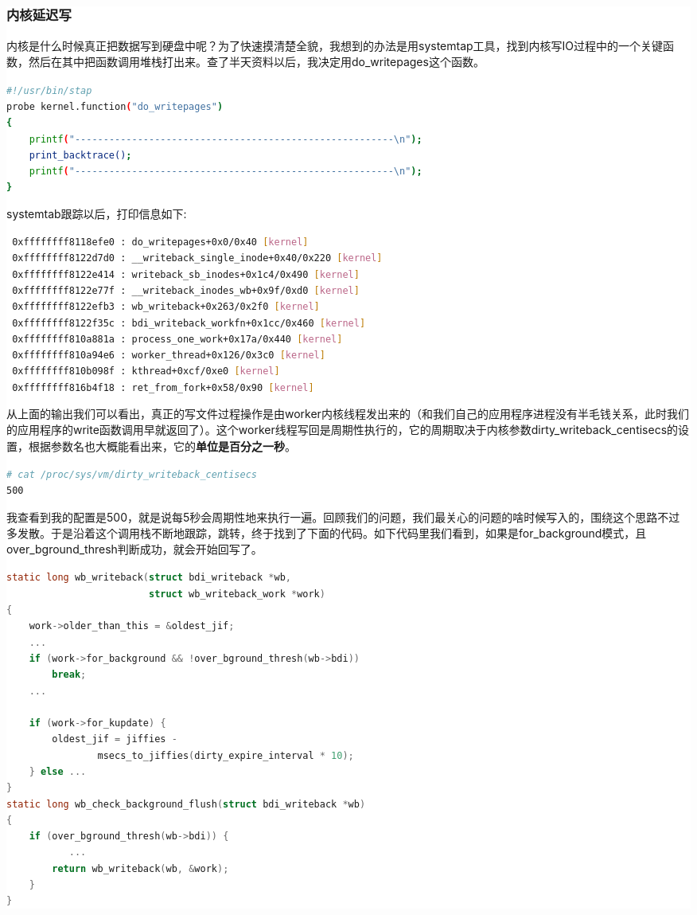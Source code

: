 ### 内核延迟写

内核是什么时候真正把数据写到硬盘中呢？为了快速摸清楚全貌，我想到的办法是用systemtap工具，找到内核写IO过程中的一个关键函数，然后在其中把函数调用堆栈打出来。查了半天资料以后，我决定用do_writepages这个函数。

```bash
#!/usr/bin/stap
probe kernel.function("do_writepages")
{
    printf("--------------------------------------------------------\n"); 
    print_backtrace(); 
    printf("--------------------------------------------------------\n"); 
}
```

systemtab跟踪以后，打印信息如下:

```bash
 0xffffffff8118efe0 : do_writepages+0x0/0x40 [kernel]
 0xffffffff8122d7d0 : __writeback_single_inode+0x40/0x220 [kernel]
 0xffffffff8122e414 : writeback_sb_inodes+0x1c4/0x490 [kernel]
 0xffffffff8122e77f : __writeback_inodes_wb+0x9f/0xd0 [kernel]
 0xffffffff8122efb3 : wb_writeback+0x263/0x2f0 [kernel]
 0xffffffff8122f35c : bdi_writeback_workfn+0x1cc/0x460 [kernel]
 0xffffffff810a881a : process_one_work+0x17a/0x440 [kernel]
 0xffffffff810a94e6 : worker_thread+0x126/0x3c0 [kernel]
 0xffffffff810b098f : kthread+0xcf/0xe0 [kernel]
 0xffffffff816b4f18 : ret_from_fork+0x58/0x90 [kernel]
```

从上面的输出我们可以看出，真正的写文件过程操作是由worker内核线程发出来的（和我们自己的应用程序进程没有半毛钱关系，此时我们的应用程序的write函数调用早就返回了）。这个worker线程写回是周期性执行的，它的周期取决于内核参数dirty_writeback_centisecs的设置，根据参数名也大概能看出来，它的**单位是百分之一秒**。

```bash
# cat /proc/sys/vm/dirty_writeback_centisecs
500
```

我查看到我的配置是500，就是说每5秒会周期性地来执行一遍。回顾我们的问题，我们最关心的问题的啥时候写入的，围绕这个思路不过多发散。于是沿着这个调用栈不断地跟踪，跳转，终于找到了下面的代码。如下代码里我们看到，如果是for_background模式，且over_bground_thresh判断成功，就会开始回写了。

```c
static long wb_writeback(struct bdi_writeback *wb,
                         struct wb_writeback_work *work)
{
    work->older_than_this = &oldest_jif;
    ...
    if (work->for_background && !over_bground_thresh(wb->bdi))
        break;
    ...

    if (work->for_kupdate) {
        oldest_jif = jiffies -
                msecs_to_jiffies(dirty_expire_interval * 10);
    } else ...
}
static long wb_check_background_flush(struct bdi_writeback *wb)
{
    if (over_bground_thresh(wb->bdi)) {
           ...
        return wb_writeback(wb, &work);
    }
}
```
